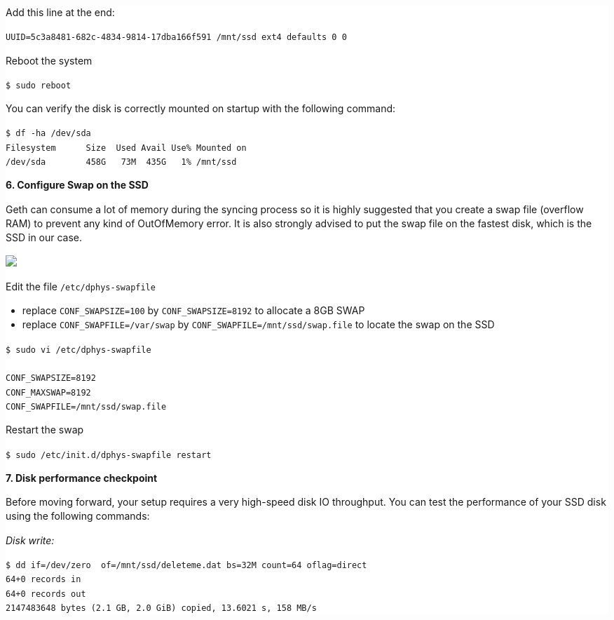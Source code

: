 Add this line at the end:

```shell
UUID=5c3a8481-682c-4834-9814-17dba166f591 /mnt/ssd ext4 defaults 0 0
```

Reboot the system

```shell
$ sudo reboot
```

You can verify the disk is correctly mounted on startup with the following command:

```shell
$ df -ha /dev/sda
Filesystem      Size  Used Avail Use% Mounted on
/dev/sda        458G   73M  435G   1% /mnt/ssd
``` 

**6. Configure Swap on the SSD**

Geth can consume a lot of memory during the syncing process so it is highly suggested that you create a swap file (overflow RAM) to prevent any kind of OutOfMemory error. It is also strongly advised to put the swap file on the fastest disk, which is the SSD in our case.

![](https://imgur.com/W4h1A90.png)

Edit the file `/etc/dphys-swapfile` 

- replace `CONF_SWAPSIZE=100` by `CONF_SWAPSIZE=8192` to allocate a 8GB SWAP
- replace `CONF_SWAPFILE=/var/swap` by `CONF_SWAPFILE=/mnt/ssd/swap.file` to locate the swap on the SSD

```shell
$ sudo vi /etc/dphys-swapfile

CONF_SWAPSIZE=8192
CONF_MAXSWAP=8192
CONF_SWAPFILE=/mnt/ssd/swap.file
```


Restart the swap

```shell
$ sudo /etc/init.d/dphys-swapfile restart
```


**7. Disk performance checkpoint**

Before moving forward, your setup requires a very high-speed disk IO throughput. You can test the performance of your SSD disk using the following commands:

*Disk write:*

```shell
$ dd if=/dev/zero  of=/mnt/ssd/deleteme.dat bs=32M count=64 oflag=direct
64+0 records in
64+0 records out
2147483648 bytes (2.1 GB, 2.0 GiB) copied, 13.6021 s, 158 MB/s
```
